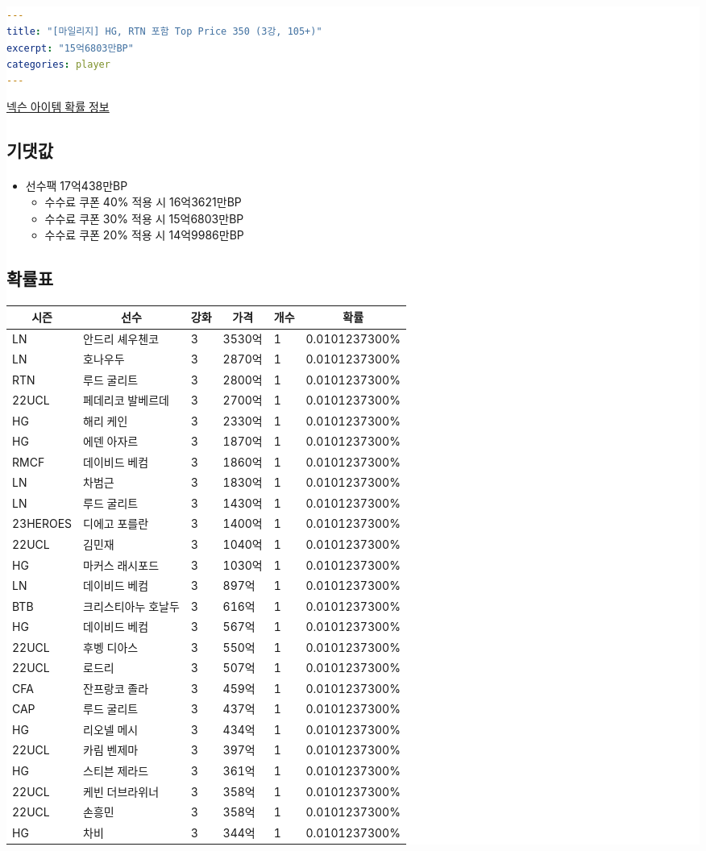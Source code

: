 ```yaml
---
title: "[마일리지] HG, RTN 포함 Top Price 350 (3강, 105+)"
excerpt: "15억6803만BP"
categories: player
---
```

[넥슨 아이템 확률 정보](http://iteminfo.nexon.com/probability/fo4?sn=7215)

## 기댓값
  - 선수팩 17억438만BP
    - 수수료 쿠폰 40% 적용 시 16억3621만BP
    - 수수료 쿠폰 30% 적용 시 15억6803만BP
    - 수수료 쿠폰 20% 적용 시 14억9986만BP


## 확률표

|시즌|선수|강화|가격|개수|확률|
|---|---|---|---|---|---|
|LN|안드리 셰우첸코|3|3530억|1|0.0101237300%|
|LN|호나우두|3|2870억|1|0.0101237300%|
|RTN|루드 굴리트|3|2800억|1|0.0101237300%|
|22UCL|페데리코 발베르데|3|2700억|1|0.0101237300%|
|HG|해리 케인|3|2330억|1|0.0101237300%|
|HG|에덴 아자르|3|1870억|1|0.0101237300%|
|RMCF|데이비드 베컴|3|1860억|1|0.0101237300%|
|LN|차범근|3|1830억|1|0.0101237300%|
|LN|루드 굴리트|3|1430억|1|0.0101237300%|
|23HEROES|디에고 포를란|3|1400억|1|0.0101237300%|
|22UCL|김민재|3|1040억|1|0.0101237300%|
|HG|마커스 래시포드|3|1030억|1|0.0101237300%|
|LN|데이비드 베컴|3|897억|1|0.0101237300%|
|BTB|크리스티아누 호날두|3|616억|1|0.0101237300%|
|HG|데이비드 베컴|3|567억|1|0.0101237300%|
|22UCL|후벵 디아스|3|550억|1|0.0101237300%|
|22UCL|로드리|3|507억|1|0.0101237300%|
|CFA|잔프랑코 졸라|3|459억|1|0.0101237300%|
|CAP|루드 굴리트|3|437억|1|0.0101237300%|
|HG|리오넬 메시|3|434억|1|0.0101237300%|
|22UCL|카림 벤제마|3|397억|1|0.0101237300%|
|HG|스티븐 제라드|3|361억|1|0.0101237300%|
|22UCL|케빈 더브라위너|3|358억|1|0.0101237300%|
|22UCL|손흥민|3|358억|1|0.0101237300%|
|HG|차비|3|344억|1|0.0101237300%|